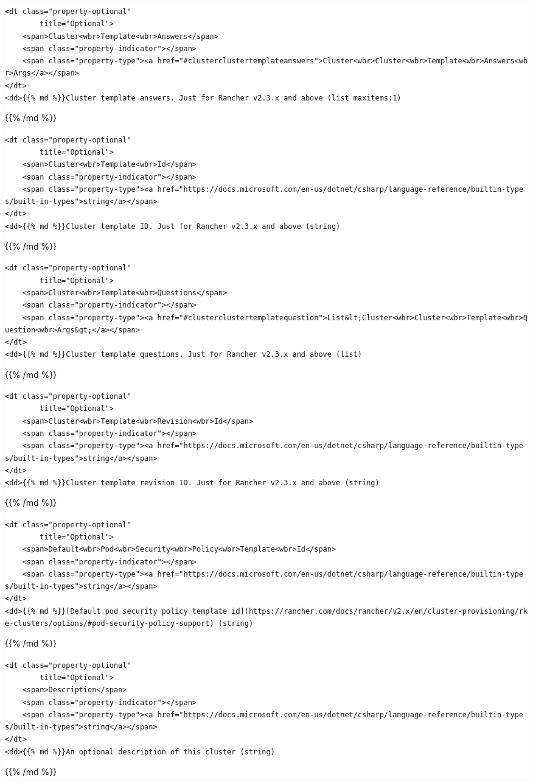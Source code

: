     <dt class="property-optional"
            title="Optional">
        <span>Cluster<wbr>Template<wbr>Answers</span>
        <span class="property-indicator"></span>
        <span class="property-type"><a href="#clusterclustertemplateanswers">Cluster<wbr>Cluster<wbr>Template<wbr>Answers<wbr>Args</a></span>
    </dt>
    <dd>{{% md %}}Cluster template answers. Just for Rancher v2.3.x and above (list maxitems:1)
{{% /md %}}</dd>

    <dt class="property-optional"
            title="Optional">
        <span>Cluster<wbr>Template<wbr>Id</span>
        <span class="property-indicator"></span>
        <span class="property-type"><a href="https://docs.microsoft.com/en-us/dotnet/csharp/language-reference/builtin-types/built-in-types">string</a></span>
    </dt>
    <dd>{{% md %}}Cluster template ID. Just for Rancher v2.3.x and above (string)
{{% /md %}}</dd>

    <dt class="property-optional"
            title="Optional">
        <span>Cluster<wbr>Template<wbr>Questions</span>
        <span class="property-indicator"></span>
        <span class="property-type"><a href="#clusterclustertemplatequestion">List&lt;Cluster<wbr>Cluster<wbr>Template<wbr>Question<wbr>Args&gt;</a></span>
    </dt>
    <dd>{{% md %}}Cluster template questions. Just for Rancher v2.3.x and above (list)
{{% /md %}}</dd>

    <dt class="property-optional"
            title="Optional">
        <span>Cluster<wbr>Template<wbr>Revision<wbr>Id</span>
        <span class="property-indicator"></span>
        <span class="property-type"><a href="https://docs.microsoft.com/en-us/dotnet/csharp/language-reference/builtin-types/built-in-types">string</a></span>
    </dt>
    <dd>{{% md %}}Cluster template revision ID. Just for Rancher v2.3.x and above (string)
{{% /md %}}</dd>

    <dt class="property-optional"
            title="Optional">
        <span>Default<wbr>Pod<wbr>Security<wbr>Policy<wbr>Template<wbr>Id</span>
        <span class="property-indicator"></span>
        <span class="property-type"><a href="https://docs.microsoft.com/en-us/dotnet/csharp/language-reference/builtin-types/built-in-types">string</a></span>
    </dt>
    <dd>{{% md %}}[Default pod security policy template id](https://rancher.com/docs/rancher/v2.x/en/cluster-provisioning/rke-clusters/options/#pod-security-policy-support) (string)
{{% /md %}}</dd>

    <dt class="property-optional"
            title="Optional">
        <span>Description</span>
        <span class="property-indicator"></span>
        <span class="property-type"><a href="https://docs.microsoft.com/en-us/dotnet/csharp/language-reference/builtin-types/built-in-types">string</a></span>
    </dt>
    <dd>{{% md %}}An optional description of this cluster (string)
{{% /md %}}</dd>

